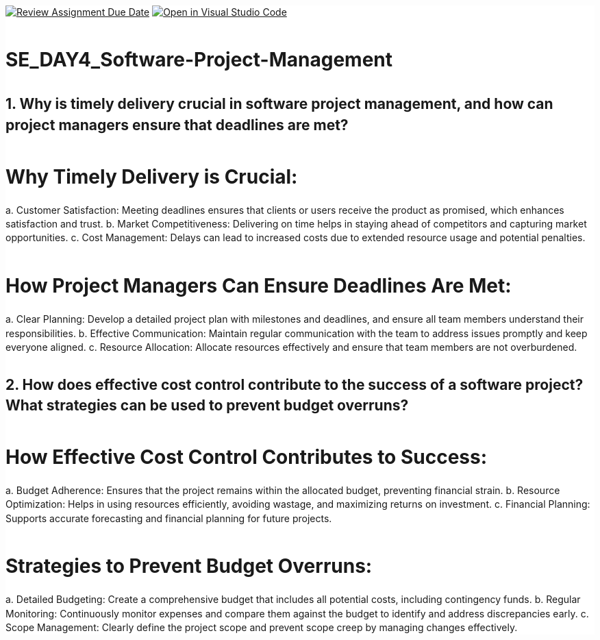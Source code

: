 [![Review Assignment Due Date](https://classroom.github.com/assets/deadline-readme-button-22041afd0340ce965d47ae6ef1cefeee28c7c493a6346c4f15d667ab976d596c.svg)](https://classroom.github.com/a/9pw6JKcu)
[![Open in Visual Studio Code](https://classroom.github.com/assets/open-in-vscode-2e0aaae1b6195c2367325f4f02e2d04e9abb55f0b24a779b69b11b9e10269abc.svg)](https://classroom.github.com/online_ide?assignment_repo_id=15693685&assignment_repo_type=AssignmentRepo)
# SE_DAY4_Software-Project-Management
## 1. Why is timely delivery crucial in software project management, and how can project managers ensure that deadlines are met?
# Why Timely Delivery is Crucial:
a. Customer Satisfaction: Meeting deadlines ensures that clients or users receive the product as promised, which enhances satisfaction and trust.
b. Market Competitiveness: Delivering on time helps in staying ahead of competitors and capturing market opportunities.
c. Cost Management: Delays can lead to increased costs due to extended resource usage and potential penalties.
# How Project Managers Can Ensure Deadlines Are Met:
a. Clear Planning: Develop a detailed project plan with milestones and deadlines, and ensure all team members understand their responsibilities.
b. Effective Communication: Maintain regular communication with the team to address issues promptly and keep everyone aligned.
c. Resource Allocation: Allocate resources effectively and ensure that team members are not overburdened.


## 2. How does effective cost control contribute to the success of a software project? What strategies can be used to prevent budget overruns?
# How Effective Cost Control Contributes to Success:
a. Budget Adherence: Ensures that the project remains within the allocated budget, preventing financial strain.
b. Resource Optimization: Helps in using resources efficiently, avoiding wastage, and maximizing returns on investment.
c. Financial Planning: Supports accurate forecasting and financial planning for future projects.
# Strategies to Prevent Budget Overruns:
a. Detailed Budgeting: Create a comprehensive budget that includes all potential costs, including contingency funds.
b. Regular Monitoring: Continuously monitor expenses and compare them against the budget to identify and address discrepancies early.
c. Scope Management: Clearly define the project scope and prevent scope creep by managing changes effectively.
